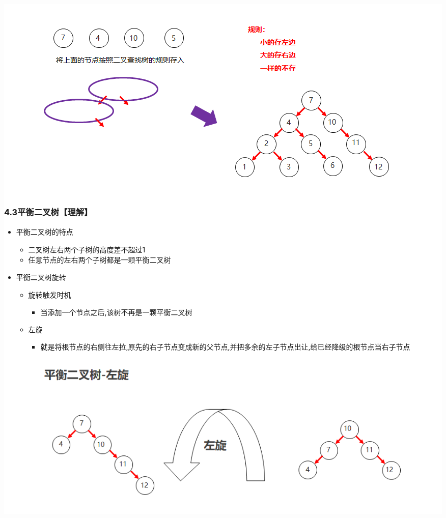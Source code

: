   ![04_二叉查找树添加节点规则](.\img\04_二叉查找树添加节点规则.png)

### 4.3平衡二叉树【理解】

+ 平衡二叉树的特点

  + 二叉树左右两个子树的高度差不超过1
  + 任意节点的左右两个子树都是一颗平衡二叉树

+ 平衡二叉树旋转

  + 旋转触发时机

    + 当添加一个节点之后,该树不再是一颗平衡二叉树

  + 左旋

    + 就是将根节点的右侧往左拉,原先的右子节点变成新的父节点,并把多余的左子节点出让,给已经降级的根节点当右子节点

    ![05_平衡二叉树左旋01](.\img\05_平衡二叉树左旋01.png)
